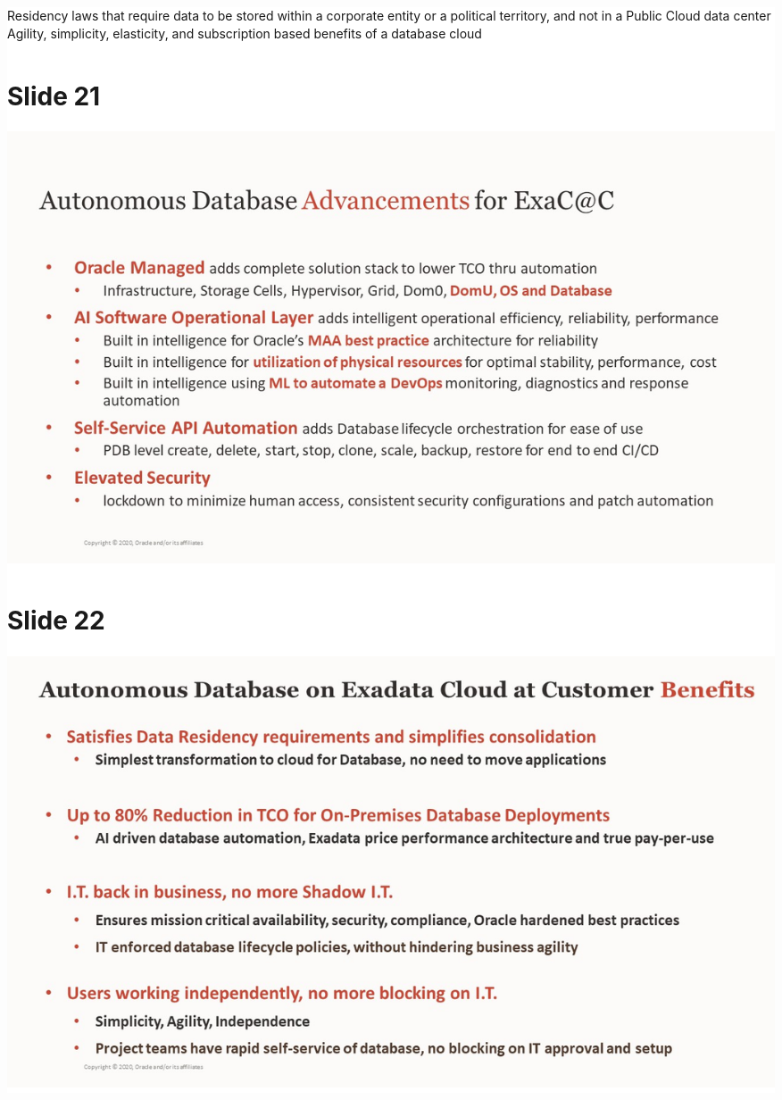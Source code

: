 
   Residency laws that require data to be stored within a corporate entity or a political territory, and not in a Public Cloud data center
   Agility, simplicity, elasticity, and subscription based benefits of a database cloud



# Slide 21
![slide21.jpg](intro2adbCC.images/slide21.jpg)




# Slide 22
![slide22.jpg](intro2adbCC.images/slide22.jpg)